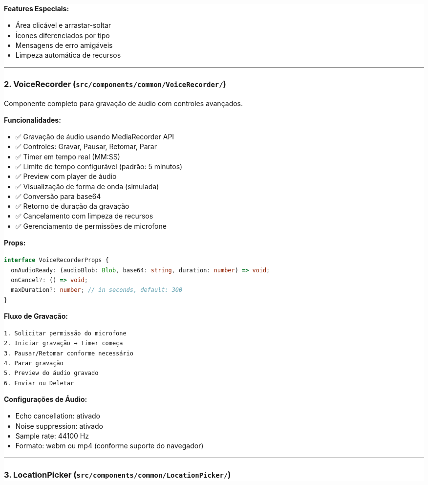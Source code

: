 **Features Especiais:**
- Área clicável e arrastar-soltar
- Ícones diferenciados por tipo
- Mensagens de erro amigáveis
- Limpeza automática de recursos

---

### 2. **VoiceRecorder** (`src/components/common/VoiceRecorder/`)

Componente completo para gravação de áudio com controles avançados.

**Funcionalidades:**
- ✅ Gravação de áudio usando MediaRecorder API
- ✅ Controles: Gravar, Pausar, Retomar, Parar
- ✅ Timer em tempo real (MM:SS)
- ✅ Limite de tempo configurável (padrão: 5 minutos)
- ✅ Preview com player de áudio
- ✅ Visualização de forma de onda (simulada)
- ✅ Conversão para base64
- ✅ Retorno de duração da gravação
- ✅ Cancelamento com limpeza de recursos
- ✅ Gerenciamento de permissões de microfone

**Props:**
```typescript
interface VoiceRecorderProps {
  onAudioReady: (audioBlob: Blob, base64: string, duration: number) => void;
  onCancel?: () => void;
  maxDuration?: number; // in seconds, default: 300
}
```

**Fluxo de Gravação:**
```
1. Solicitar permissão do microfone
2. Iniciar gravação → Timer começa
3. Pausar/Retomar conforme necessário
4. Parar gravação
5. Preview do áudio gravado
6. Enviar ou Deletar
```

**Configurações de Áudio:**
- Echo cancellation: ativado
- Noise suppression: ativado
- Sample rate: 44100 Hz
- Formato: webm ou mp4 (conforme suporte do navegador)

---

### 3. **LocationPicker** (`src/components/common/LocationPicker/`)
